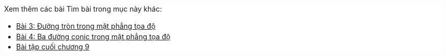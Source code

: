 Xem thêm các bài Tìm bài trong mục này khác:
  * [Bài 3: Đường tròn trong mặt phẳng tọa độ](</giai-toan-10-bai-3-duong-tron-trong-mat-phang-toa-do-ctst-283619>)
  * [Bài 4: Ba đường conic trong mặt phẳng tọa độ](</giai-toan-10-bai-4-ba-duong-conic-trong-mat-phang-toa-do-ctst-283621>)
  * [Bài tập cuối chương 9](</giai-toan-10-bai-tap-cuoi-chuong-9-ctst-283622>)

